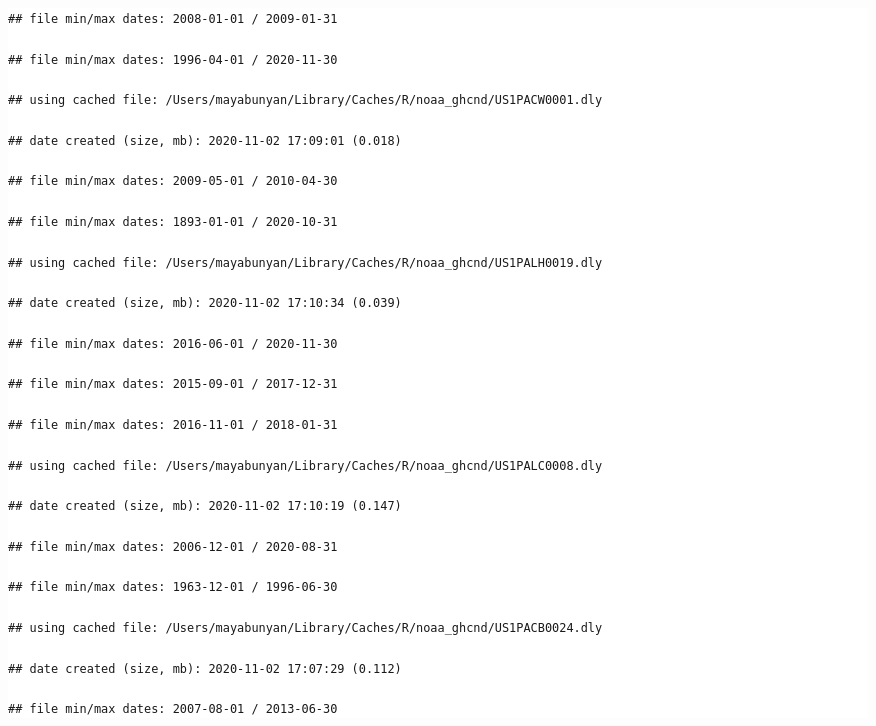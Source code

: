     ## file min/max dates: 2008-01-01 / 2009-01-31

    ## file min/max dates: 1996-04-01 / 2020-11-30

    ## using cached file: /Users/mayabunyan/Library/Caches/R/noaa_ghcnd/US1PACW0001.dly

    ## date created (size, mb): 2020-11-02 17:09:01 (0.018)

    ## file min/max dates: 2009-05-01 / 2010-04-30

    ## file min/max dates: 1893-01-01 / 2020-10-31

    ## using cached file: /Users/mayabunyan/Library/Caches/R/noaa_ghcnd/US1PALH0019.dly

    ## date created (size, mb): 2020-11-02 17:10:34 (0.039)

    ## file min/max dates: 2016-06-01 / 2020-11-30

    ## file min/max dates: 2015-09-01 / 2017-12-31

    ## file min/max dates: 2016-11-01 / 2018-01-31

    ## using cached file: /Users/mayabunyan/Library/Caches/R/noaa_ghcnd/US1PALC0008.dly

    ## date created (size, mb): 2020-11-02 17:10:19 (0.147)

    ## file min/max dates: 2006-12-01 / 2020-08-31

    ## file min/max dates: 1963-12-01 / 1996-06-30

    ## using cached file: /Users/mayabunyan/Library/Caches/R/noaa_ghcnd/US1PACB0024.dly

    ## date created (size, mb): 2020-11-02 17:07:29 (0.112)

    ## file min/max dates: 2007-08-01 / 2013-06-30

